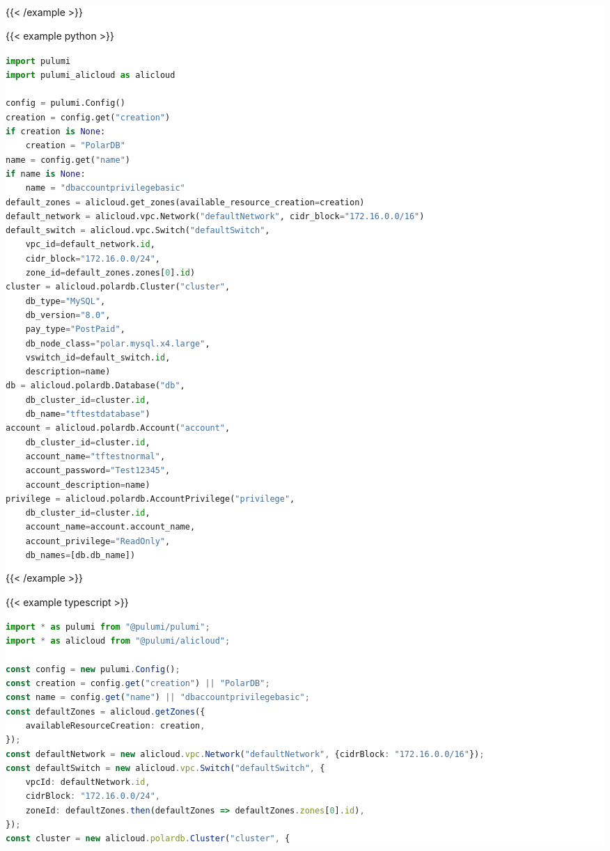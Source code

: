 
{{< /example >}}


{{< example python >}}

```python
import pulumi
import pulumi_alicloud as alicloud

config = pulumi.Config()
creation = config.get("creation")
if creation is None:
    creation = "PolarDB"
name = config.get("name")
if name is None:
    name = "dbaccountprivilegebasic"
default_zones = alicloud.get_zones(available_resource_creation=creation)
default_network = alicloud.vpc.Network("defaultNetwork", cidr_block="172.16.0.0/16")
default_switch = alicloud.vpc.Switch("defaultSwitch",
    vpc_id=default_network.id,
    cidr_block="172.16.0.0/24",
    zone_id=default_zones.zones[0].id)
cluster = alicloud.polardb.Cluster("cluster",
    db_type="MySQL",
    db_version="8.0",
    pay_type="PostPaid",
    db_node_class="polar.mysql.x4.large",
    vswitch_id=default_switch.id,
    description=name)
db = alicloud.polardb.Database("db",
    db_cluster_id=cluster.id,
    db_name="tftestdatabase")
account = alicloud.polardb.Account("account",
    db_cluster_id=cluster.id,
    account_name="tftestnormal",
    account_password="Test12345",
    account_description=name)
privilege = alicloud.polardb.AccountPrivilege("privilege",
    db_cluster_id=cluster.id,
    account_name=account.account_name,
    account_privilege="ReadOnly",
    db_names=[db.db_name])
```


{{< /example >}}


{{< example typescript >}}


```typescript
import * as pulumi from "@pulumi/pulumi";
import * as alicloud from "@pulumi/alicloud";

const config = new pulumi.Config();
const creation = config.get("creation") || "PolarDB";
const name = config.get("name") || "dbaccountprivilegebasic";
const defaultZones = alicloud.getZones({
    availableResourceCreation: creation,
});
const defaultNetwork = new alicloud.vpc.Network("defaultNetwork", {cidrBlock: "172.16.0.0/16"});
const defaultSwitch = new alicloud.vpc.Switch("defaultSwitch", {
    vpcId: defaultNetwork.id,
    cidrBlock: "172.16.0.0/24",
    zoneId: defaultZones.then(defaultZones => defaultZones.zones[0].id),
});
const cluster = new alicloud.polardb.Cluster("cluster", {
```